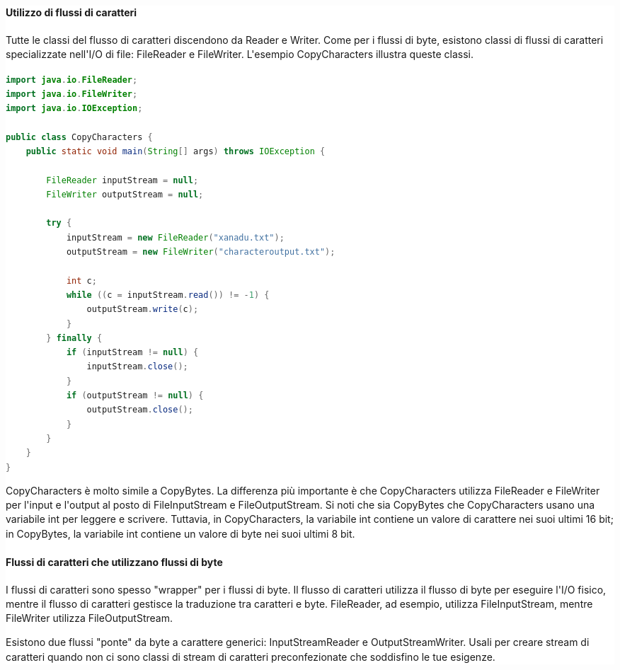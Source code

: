 #### Utilizzo di flussi di caratteri

Tutte le classi del flusso di caratteri discendono da Reader e Writer. Come per i flussi di byte, esistono classi di flussi di caratteri specializzate nell'I/O di file: FileReader e FileWriter. L'esempio CopyCharacters illustra queste classi.

```java
import java.io.FileReader;
import java.io.FileWriter;
import java.io.IOException;

public class CopyCharacters {
    public static void main(String[] args) throws IOException {

        FileReader inputStream = null;
        FileWriter outputStream = null;

        try {
            inputStream = new FileReader("xanadu.txt");
            outputStream = new FileWriter("characteroutput.txt");

            int c;
            while ((c = inputStream.read()) != -1) {
                outputStream.write(c);
            }
        } finally {
            if (inputStream != null) {
                inputStream.close();
            }
            if (outputStream != null) {
                outputStream.close();
            }
        }
    }
}
```

CopyCharacters è molto simile a CopyBytes. La differenza più importante è che CopyCharacters utilizza FileReader e FileWriter per l'input e l'output al posto di FileInputStream e FileOutputStream. Si noti che sia CopyBytes che CopyCharacters usano una variabile int per leggere e scrivere. Tuttavia, in CopyCharacters, la variabile int contiene un valore di carattere nei suoi ultimi 16 bit; in CopyBytes, la variabile int contiene un valore di byte nei suoi ultimi 8 bit.

#### Flussi di caratteri che utilizzano flussi di byte

I flussi di caratteri sono spesso "wrapper" per i flussi di byte. Il flusso di caratteri utilizza il flusso di byte per eseguire l'I/O fisico, mentre il flusso di caratteri gestisce la traduzione tra caratteri e byte. FileReader, ad esempio, utilizza FileInputStream, mentre FileWriter utilizza FileOutputStream.

Esistono due flussi "ponte" da byte a carattere generici: InputStreamReader e OutputStreamWriter. Usali per creare stream di caratteri quando non ci sono classi di stream di caratteri preconfezionate che soddisfino le tue esigenze.
